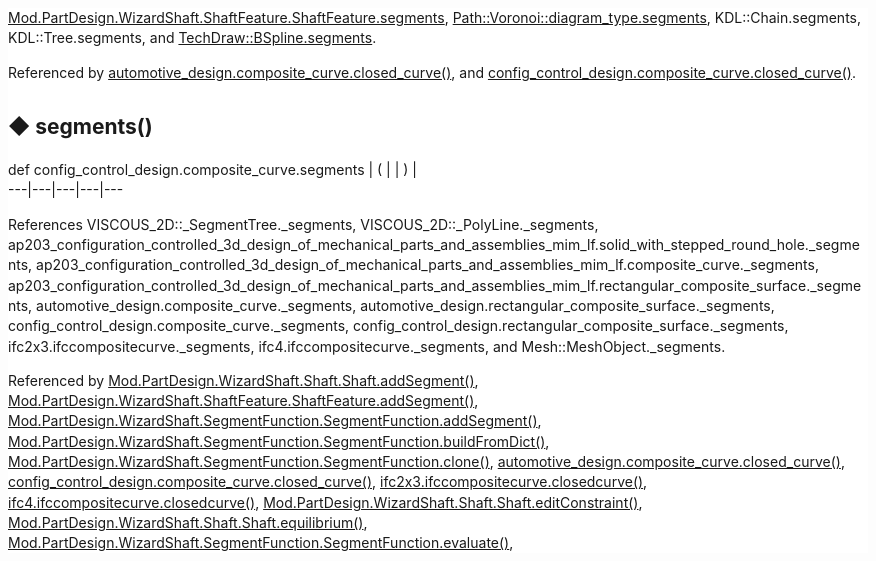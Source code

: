 [Mod.PartDesign.WizardShaft.ShaftFeature.ShaftFeature.segments](../../d4/d7b/classMod_1_1PartDesign_1_1WizardShaft_1_1ShaftFeature_1_1ShaftFeature.html#a0d10d549bf4e0383fc36f94efb19dbfc),
[Path::Voronoi::diagram_type.segments](../../d8/d4a/classPath_1_1Voronoi_1_1diagram__type.html#a65b03e05a41b8bdd7e0061fb89e0924d),
KDL::Chain.segments, KDL::Tree.segments, and
[TechDraw::BSpline.segments](../../d6/d09/classTechDraw_1_1BSpline.html#ac406ffc8ad00a1c32e074716d81a5d93).

Referenced by
[automotive_design.composite_curve.closed_curve()](../../de/d2c/classautomotive__design_1_1composite__curve.html#a6b988086709b2d29b533fa3145010e1d),
and
[config_control_design.composite_curve.closed_curve()](../../d9/d22/classconfig__control__design_1_1composite__curve.html#a606f93c957672f4e687eeb1e9b043943).

## ◆ segments()

def config_control_design.composite_curve.segments  | ( | | ) |   
---|---|---|---|---  
  
References VISCOUS_2D::_SegmentTree._segments,
VISCOUS_2D::_PolyLine._segments,
ap203_configuration_controlled_3d_design_of_mechanical_parts_and_assemblies_mim_lf.solid_with_stepped_round_hole._segments,
ap203_configuration_controlled_3d_design_of_mechanical_parts_and_assemblies_mim_lf.composite_curve._segments,
ap203_configuration_controlled_3d_design_of_mechanical_parts_and_assemblies_mim_lf.rectangular_composite_surface._segments,
automotive_design.composite_curve._segments,
automotive_design.rectangular_composite_surface._segments,
config_control_design.composite_curve._segments,
config_control_design.rectangular_composite_surface._segments,
ifc2x3.ifccompositecurve._segments, ifc4.ifccompositecurve._segments, and
Mesh::MeshObject._segments.

Referenced by
[Mod.PartDesign.WizardShaft.Shaft.Shaft.addSegment()](../../da/dd7/classMod_1_1PartDesign_1_1WizardShaft_1_1Shaft_1_1Shaft.html#af319eb97781c3009a5aa91127a1d3db4),
[Mod.PartDesign.WizardShaft.ShaftFeature.ShaftFeature.addSegment()](../../d4/d7b/classMod_1_1PartDesign_1_1WizardShaft_1_1ShaftFeature_1_1ShaftFeature.html#a414dc2d25efbb1bab5aeafe8c4a68d01),
[Mod.PartDesign.WizardShaft.SegmentFunction.SegmentFunction.addSegment()](../../de/d2e/classMod_1_1PartDesign_1_1WizardShaft_1_1SegmentFunction_1_1SegmentFunction.html#a73f34ba120a3641c2169927f34d29564),
[Mod.PartDesign.WizardShaft.SegmentFunction.SegmentFunction.buildFromDict()](../../de/d2e/classMod_1_1PartDesign_1_1WizardShaft_1_1SegmentFunction_1_1SegmentFunction.html#a2c57f83e52f39c635284f45cc053dda1),
[Mod.PartDesign.WizardShaft.SegmentFunction.SegmentFunction.clone()](../../de/d2e/classMod_1_1PartDesign_1_1WizardShaft_1_1SegmentFunction_1_1SegmentFunction.html#ad92aa172c3deeaae22d2c9a323401581),
[automotive_design.composite_curve.closed_curve()](../../de/d2c/classautomotive__design_1_1composite__curve.html#a6b988086709b2d29b533fa3145010e1d),
[config_control_design.composite_curve.closed_curve()](../../d9/d22/classconfig__control__design_1_1composite__curve.html#a606f93c957672f4e687eeb1e9b043943),
[ifc2x3.ifccompositecurve.closedcurve()](../../d5/d63/classifc2x3_1_1ifccompositecurve.html#abe11170956a9bdb9fb2f6b79755654f6),
[ifc4.ifccompositecurve.closedcurve()](../../d2/d3c/classifc4_1_1ifccompositecurve.html#aacdc4b96c7973938b35ac746950227bf),
[Mod.PartDesign.WizardShaft.Shaft.Shaft.editConstraint()](../../da/dd7/classMod_1_1PartDesign_1_1WizardShaft_1_1Shaft_1_1Shaft.html#a2a556795c1c955fda7894cbcf86821ca),
[Mod.PartDesign.WizardShaft.Shaft.Shaft.equilibrium()](../../da/dd7/classMod_1_1PartDesign_1_1WizardShaft_1_1Shaft_1_1Shaft.html#abf673f8921374b011ced4c4a770d44e6),
[Mod.PartDesign.WizardShaft.SegmentFunction.SegmentFunction.evaluate()](../../de/d2e/classMod_1_1PartDesign_1_1WizardShaft_1_1SegmentFunction_1_1SegmentFunction.html#a53b2bca87ec4a37fbc548844bc74212d),